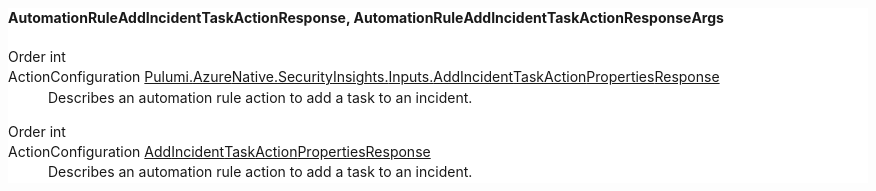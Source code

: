 <h4 id="automationruleaddincidenttaskactionresponse">
Automation<wbr>Rule<wbr>Add<wbr>Incident<wbr>Task<wbr>Action<wbr>Response<pulumi-choosable type="language" values="python,go" class="inline">, Automation<wbr>Rule<wbr>Add<wbr>Incident<wbr>Task<wbr>Action<wbr>Response<wbr>Args</pulumi-choosable>
</h4>

<div>
<pulumi-choosable type="language" values="csharp">
<dl class="resources-properties"><dt class="property-required"
            title="Required">
        <span id="order_csharp">
<a data-swiftype-name="resource-property" data-swiftype-type="text" href="#order_csharp" style="color: inherit; text-decoration: inherit;">Order</a>
</span>
        <span class="property-indicator"></span>
        <span class="property-type">int</span>
    </dt>
    <dd></dd><dt class="property-optional"
            title="Optional">
        <span id="actionconfiguration_csharp">
<a data-swiftype-name="resource-property" data-swiftype-type="text" href="#actionconfiguration_csharp" style="color: inherit; text-decoration: inherit;">Action<wbr>Configuration</a>
</span>
        <span class="property-indicator"></span>
        <span class="property-type"><a href="#addincidenttaskactionpropertiesresponse">Pulumi.<wbr>Azure<wbr>Native.<wbr>Security<wbr>Insights.<wbr>Inputs.<wbr>Add<wbr>Incident<wbr>Task<wbr>Action<wbr>Properties<wbr>Response</a></span>
    </dt>
    <dd>Describes an automation rule action to add a task to an incident.</dd></dl>
</pulumi-choosable>
</div>

<div>
<pulumi-choosable type="language" values="go">
<dl class="resources-properties"><dt class="property-required"
            title="Required">
        <span id="order_go">
<a data-swiftype-name="resource-property" data-swiftype-type="text" href="#order_go" style="color: inherit; text-decoration: inherit;">Order</a>
</span>
        <span class="property-indicator"></span>
        <span class="property-type">int</span>
    </dt>
    <dd></dd><dt class="property-optional"
            title="Optional">
        <span id="actionconfiguration_go">
<a data-swiftype-name="resource-property" data-swiftype-type="text" href="#actionconfiguration_go" style="color: inherit; text-decoration: inherit;">Action<wbr>Configuration</a>
</span>
        <span class="property-indicator"></span>
        <span class="property-type"><a href="#addincidenttaskactionpropertiesresponse">Add<wbr>Incident<wbr>Task<wbr>Action<wbr>Properties<wbr>Response</a></span>
    </dt>
    <dd>Describes an automation rule action to add a task to an incident.</dd></dl>
</pulumi-choosable>
</div>

